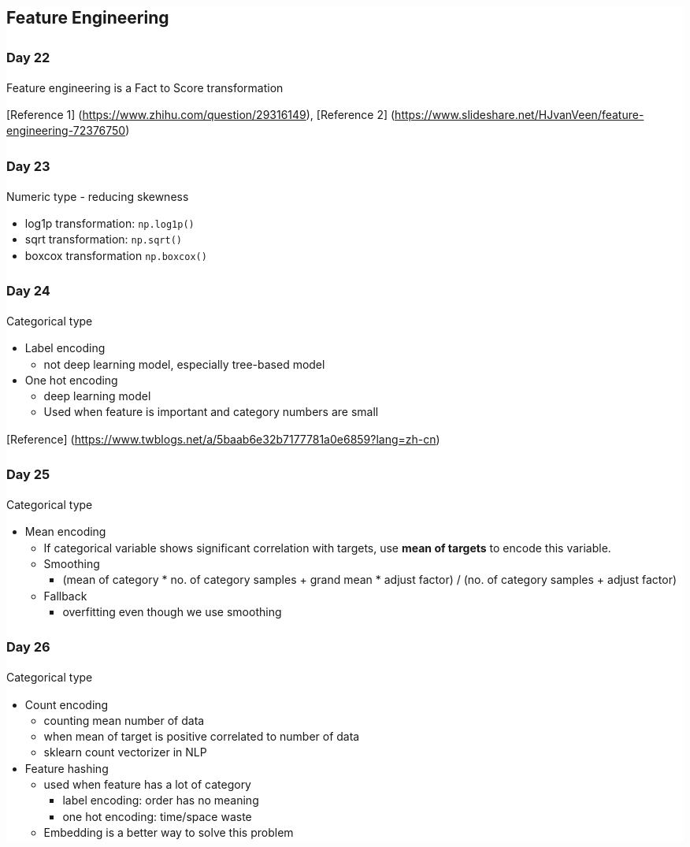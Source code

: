 
## Feature Engineering
### Day 22
Feature engineering is a Fact to Score transformation

[Reference 1] (https://www.zhihu.com/question/29316149), [Reference 2] (https://www.slideshare.net/HJvanVeen/feature-engineering-72376750)


### Day 23
Numeric type - reducing skewness

* log1p transformation: ```np.log1p()```
* sqrt transformation: ```np.sqrt()```
* boxcox transformation ```np.boxcox()```

### Day 24
Categorical type

* Label encoding
	* not deep learning model, especially tree-based model
* One hot encoding
	* deep learning model
	* Used when feature is important and category numbers are small

[Reference] (https://www.twblogs.net/a/5baab6e32b7177781a0e6859?lang=zh-cn)


### Day 25
Categorical type

* Mean encoding
	* If categorical variable shows significant correlation with targets, use **mean of targets** to encode this variable.
	* Smoothing
		* (mean of category * no. of category samples  + grand mean * adjust factor) / (no. of category samples + adjust factor)
	* Fallback
		* overfitting even though we use smoothing


### Day 26
Categorical type

* Count encoding
	* counting mean number of data
	* when mean of target is positive correlated to number of data
	* sklearn count vectorizer in NLP
* Feature hashing
	* used when feature has a lot of category
		* label encoding: order has no meaning
		* one hot encoding: time/space waste
	* Embedding is a better way to solve this problem
